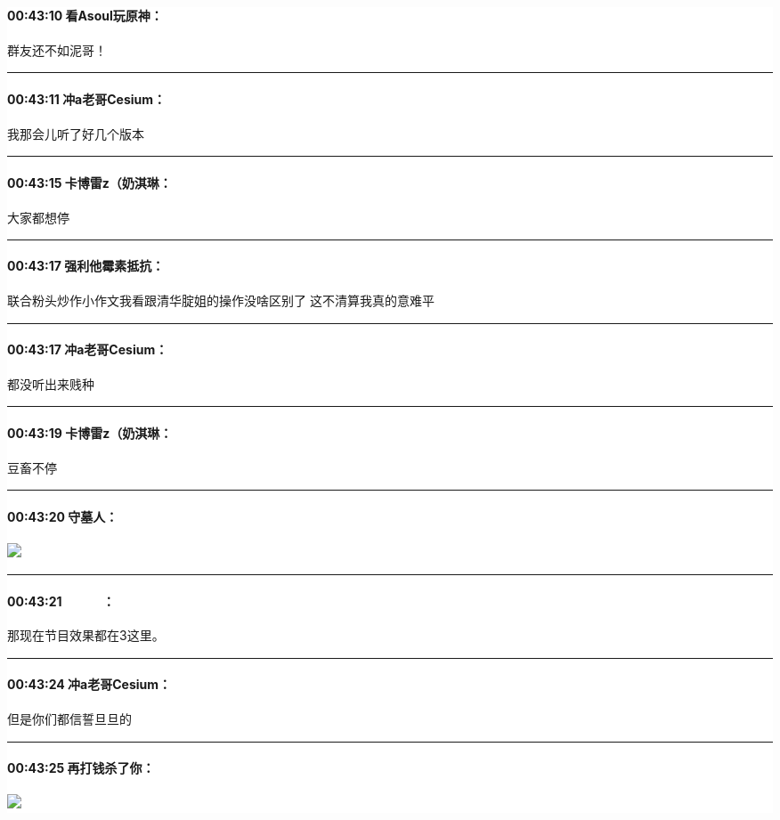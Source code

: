 #### 00:43:10  看Asoul玩原神：

群友还不如泥哥！

*****

#### 00:43:11  冲a老哥Cesium：

我那会儿听了好几个版本

*****

#### 00:43:15  卡博雷z（奶淇琳：

大家都想停

*****

#### 00:43:17  强利他霉素抵抗：

联合粉头炒作小作文我看跟清华腚姐的操作没啥区别了 这不清算我真的意难平

*****

#### 00:43:17  冲a老哥Cesium：

都没听出来贱种

*****

#### 00:43:19  卡博雷z（奶淇琳：

豆畜不停

*****

#### 00:43:20  守墓人：

![](http://gchat.qpic.cn/gchatpic_new/1747222904/566651707-2943178230-A68E2A449702B17882E1983F966AB8A6/0?term=2")

*****

#### 00:43:21  　　　：

那现在节目效果都在3这里。

*****

#### 00:43:24  冲a老哥Cesium：

但是你们都信誓旦旦的

*****

#### 00:43:25  再打钱杀了你：

![](http://gchat.qpic.cn/gchatpic_new/2625239949/566651707-2984541980-A68E2A449702B17882E1983F966AB8A6/0?term=2")
